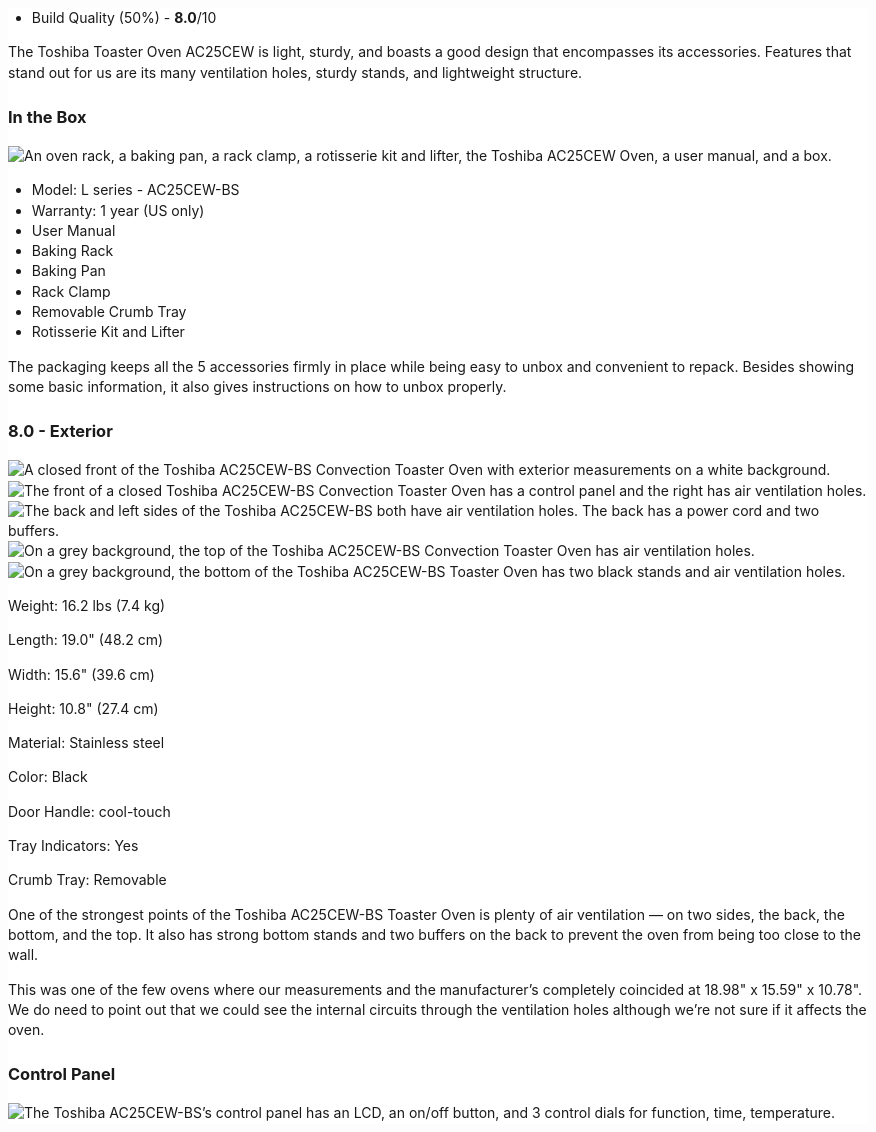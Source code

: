 *   Build Quality (50%) - **8.0**/10
    

The Toshiba Toaster Oven AC25CEW is light, sturdy, and boasts a good design that encompasses its accessories. Features that stand out for us are its many ventilation holes, sturdy stands, and lightweight structure.

### In the Box

<img src="https://cdn.healthykitchen101.com/reviews/images/toaster-ovens/cl67pr65k0006xl883bkg1omu.jpg" alt="An oven rack, a baking pan, a rack clamp, a rotisserie kit and lifter, the Toshiba AC25CEW Oven, a user manual, and a box." width="300px" height="200px">

*   Model: L series - AC25CEW-BS
*   Warranty: 1 year (US only)
*   User Manual
*   Baking Rack
*   Baking Pan
*   Rack Clamp
*   Removable Crumb Tray
*   Rotisserie Kit and Lifter

The packaging keeps all the 5 accessories firmly in place while being easy to unbox and convenient to repack. Besides showing some basic information, it also gives instructions on how to unbox properly.

### 8.0 - Exterior

<img src="https://cdn.healthykitchen101.com/reviews/images/toaster-ovens/clbumw9jl00034x885ul5afm1.jpg" alt="A closed front of the Toshiba AC25CEW-BS Convection Toaster Oven with exterior measurements on a white background." width="300px" height="200px"><img src="https://cdn.healthykitchen101.com/reviews/images/toaster-ovens/cl67prnm30007xl8886zf7ogj.jpg" alt="The front of a closed Toshiba AC25CEW-BS Convection Toaster Oven has a control panel and the right has air ventilation holes." width="300px" height="200px"><img src="https://cdn.healthykitchen101.com/reviews/images/toaster-ovens/cl67ps4r70008xl8829se24lx.jpg" alt="The back and left sides of the Toshiba AC25CEW-BS both have air ventilation holes. The back has a power cord and two buffers." width="300px" height="200px"><img src="https://cdn.healthykitchen101.com/reviews/images/toaster-ovens/cl67psjbu0009xl886cqp6mex.jpg" alt="On a grey background, the top of the Toshiba AC25CEW-BS Convection Toaster Oven has air ventilation holes." width="300px" height="200px"><img src="https://cdn.healthykitchen101.com/reviews/images/toaster-ovens/cl67pszwq000axl887mfhcip1.jpg" alt="On a grey background, the bottom of the Toshiba AC25CEW-BS Toaster Oven has two black stands and air ventilation holes." width="300px" height="200px">

Weight: 16.2 lbs (7.4 kg)

Length: 19.0" (48.2 cm)

Width: 15.6" (39.6 cm)

Height: 10.8" (27.4 cm)

Material: Stainless steel

Color: Black

Door Handle: cool-touch

Tray Indicators: Yes

Crumb Tray: Removable

One of the strongest points of the Toshiba AC25CEW-BS Toaster Oven is plenty of air ventilation — on two sides, the back, the bottom, and the top. It also has strong bottom stands and two buffers on the back to prevent the oven from being too close to the wall.

This was one of the few ovens where our measurements and the manufacturer’s completely coincided at 18.98" x 15.59" x 10.78". We do need to point out that we could see the internal circuits through the ventilation holes although we’re not sure if it affects the oven.

### Control Panel

<img src="https://cdn.healthykitchen101.com/reviews/images/toaster-ovens/cl67pu6v8000bxl887scm1jwk.jpg" alt="The Toshiba AC25CEW-BS’s control panel has an LCD, an on/off button, and 3 control dials for function, time, temperature." width="300px" height="200px">
